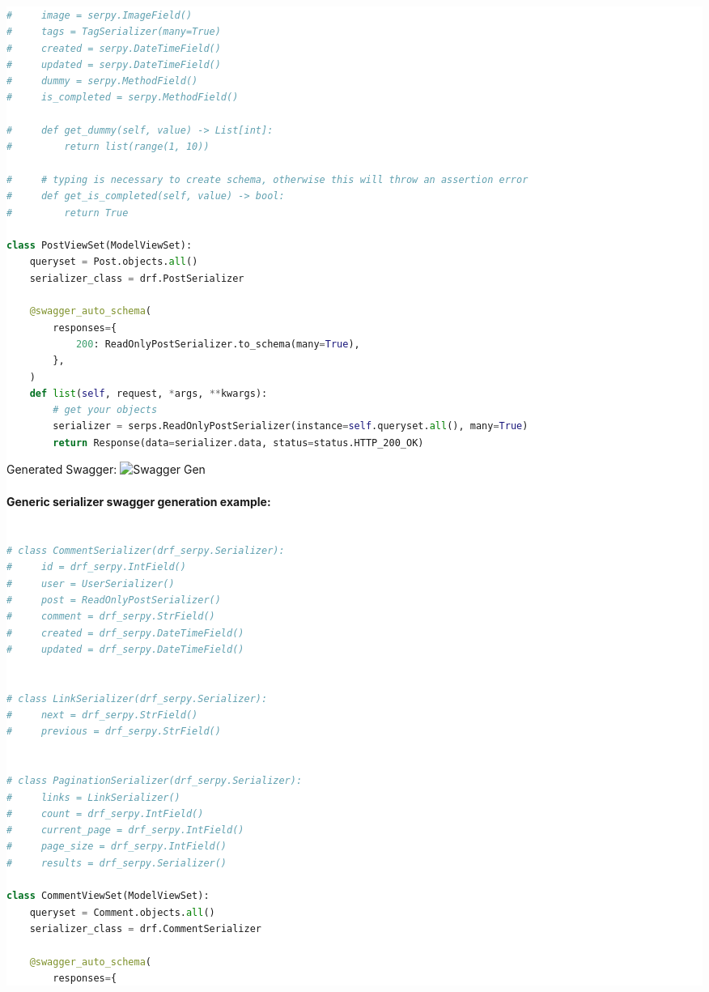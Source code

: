 ```python
#     image = serpy.ImageField()
#     tags = TagSerializer(many=True)
#     created = serpy.DateTimeField()
#     updated = serpy.DateTimeField()
#     dummy = serpy.MethodField()
#     is_completed = serpy.MethodField()

#     def get_dummy(self, value) -> List[int]:
#         return list(range(1, 10))

#     # typing is necessary to create schema, otherwise this will throw an assertion error
#     def get_is_completed(self, value) -> bool:
#         return True

class PostViewSet(ModelViewSet):
    queryset = Post.objects.all()
    serializer_class = drf.PostSerializer

    @swagger_auto_schema(
        responses={
            200: ReadOnlyPostSerializer.to_schema(many=True),
        },
    )
    def list(self, request, *args, **kwargs):
        # get your objects
        serializer = serps.ReadOnlyPostSerializer(instance=self.queryset.all(), many=True)
        return Response(data=serializer.data, status=status.HTTP_200_OK)
```

Generated Swagger:
![Swagger Gen](https://drf-serpy.readthedocs.io/en/latest/imgs/swagger_gen.png)

#### Generic serializer swagger generation example:

```python

# class CommentSerializer(drf_serpy.Serializer):
#     id = drf_serpy.IntField()
#     user = UserSerializer()
#     post = ReadOnlyPostSerializer()
#     comment = drf_serpy.StrField()
#     created = drf_serpy.DateTimeField()
#     updated = drf_serpy.DateTimeField()


# class LinkSerializer(drf_serpy.Serializer):
#     next = drf_serpy.StrField()
#     previous = drf_serpy.StrField()


# class PaginationSerializer(drf_serpy.Serializer):
#     links = LinkSerializer()
#     count = drf_serpy.IntField()
#     current_page = drf_serpy.IntField()
#     page_size = drf_serpy.IntField()
#     results = drf_serpy.Serializer()

class CommentViewSet(ModelViewSet):
    queryset = Comment.objects.all()
    serializer_class = drf.CommentSerializer

    @swagger_auto_schema(
        responses={
```